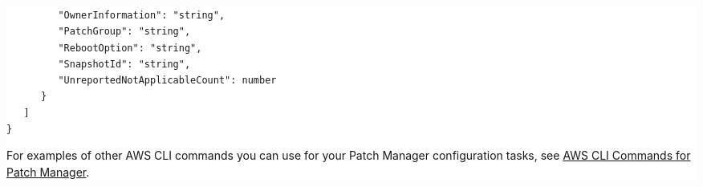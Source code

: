    ```
            "OwnerInformation": "string",
            "PatchGroup": "string",
            "RebootOption": "string",
            "SnapshotId": "string",
            "UnreportedNotApplicableCount": number
         }
      ]
   }
   ```

For examples of other AWS CLI commands you can use for your Patch Manager configuration tasks, see [AWS CLI Commands for Patch Manager](patch-manager-cli-commands.md)\.